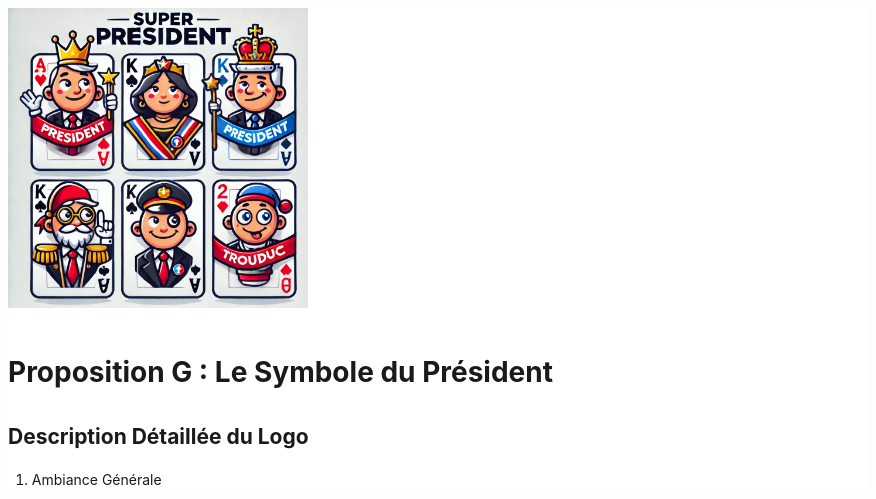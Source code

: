 <img src="logos/F.webp" width="300" height="300" alt="Image description">

# Proposition G : Le Symbole du Président
## Description Détaillée du Logo
1. Ambiance Générale
